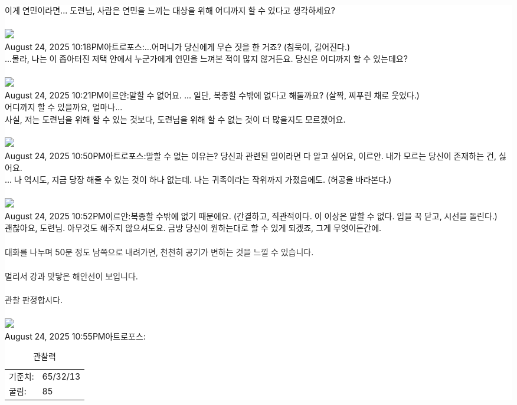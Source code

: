 <div class="general you ch-이르얀 msg">이게 연민이라면... 도련님, 사람은 연민을 느끼는 대상을 위해 어디까지 할 수 있다고 생각하세요?</div>
<div class="general ch-아트로포스 msg">
<div class="spacer">&nbsp;</div>
<div class="avatar"><img class="" src="https://blog.kakaocdn.net/dna/ssEP3/btsQzgyfcGi/AAAAAAAAAAAAAAAAAAAAAO8BWmc1P0N8IjoUFm8r3eHtdU5u3eDcVkFxnWovPdov/img.png?credential=yqXZFxpELC7KVnFOS48ylbz2pIh7yKj8&amp;expires=1759244399&amp;allow_ip=&amp;allow_referer=&amp;signature=x50TM%2BMQIVOUhEJKtePZqg1Ki%2Bc%3D" /></div>
<span class="tstamp">August 24, 2025 10:18PM</span><span class="by">아트로포스:</span>...어머니가 당신에게 무슨 짓을 한 거죠? (침묵이, 길어진다.)</div>
<div class="general ch-아트로포스 msg">...몰라, 나는 이 좁아터진 저택 안에서 누군가에게 연민을 느껴본 적이 많지 않거든요. 당신은 어디까지 할 수 있는데요?</div>
<div class="general you ch-이르얀 msg">
<div class="spacer">&nbsp;</div>
<div class="avatar"><img class="" src="https://blog.kakaocdn.net/dna/bS5Yrr/btsQzPf6zq7/AAAAAAAAAAAAAAAAAAAAAFo24-URomYJ6yZvFKaskMwGHyO5ANJ7JoQOR7enfRfj/img.png?credential=yqXZFxpELC7KVnFOS48ylbz2pIh7yKj8&amp;expires=1759244399&amp;allow_ip=&amp;allow_referer=&amp;signature=ftnG2IxqmMIvvveCOt5gNcZq6Ro%3D" /></div>
<span class="tstamp">August 24, 2025 10:21PM</span><span class="by">이르얀:</span>말할 수 없어요. ... 일단, 복종할 수밖에 없다고 해둘까요? (살짝, 찌푸린 채로 웃었다.)</div>
<div class="general you ch-이르얀 msg">어디까지 할 수 있을까요, 얼마나...</div>
<div class="general you ch-이르얀 msg">사실, 저는 도련님을 위해 할 수 있는 것보다, 도련님을 위해 할 수 없는 것이 더 많을지도 모르겠어요.</div>
<div class="general ch-아트로포스 msg">
<div class="spacer">&nbsp;</div>
<div class="avatar"><img class="" src="https://blog.kakaocdn.net/dna/ssEP3/btsQzgyfcGi/AAAAAAAAAAAAAAAAAAAAAO8BWmc1P0N8IjoUFm8r3eHtdU5u3eDcVkFxnWovPdov/img.png?credential=yqXZFxpELC7KVnFOS48ylbz2pIh7yKj8&amp;expires=1759244399&amp;allow_ip=&amp;allow_referer=&amp;signature=x50TM%2BMQIVOUhEJKtePZqg1Ki%2Bc%3D" /></div>
<span class="tstamp">August 24, 2025 10:50PM</span><span class="by">아트로포스:</span>말할 수 없는 이유는? 당신과 관련된 일이라면 다 알고 싶어요, 이르얀. 내가 모르는 당신이 존재하는 건, 싫어요.</div>
<div class="general ch-아트로포스 msg">... 나 역시도, 지금 당장 해줄 수 있는 것이 하나 없는데. 나는 귀족이라는 작위까지 가졌음에도. (허공을 바라본다.)</div>
<div class="general you ch-이르얀 msg">
<div class="spacer">&nbsp;</div>
<div class="avatar"><img class="" src="https://blog.kakaocdn.net/dna/bS5Yrr/btsQzPf6zq7/AAAAAAAAAAAAAAAAAAAAAFo24-URomYJ6yZvFKaskMwGHyO5ANJ7JoQOR7enfRfj/img.png?credential=yqXZFxpELC7KVnFOS48ylbz2pIh7yKj8&amp;expires=1759244399&amp;allow_ip=&amp;allow_referer=&amp;signature=ftnG2IxqmMIvvveCOt5gNcZq6Ro%3D" /></div>
<span class="tstamp">August 24, 2025 10:52PM</span><span class="by">이르얀:</span>복종할 수밖에 없기 때문에요. (간결하고, 직관적이다. 이 이상은 말할 수 없다. 입을 꾹 닫고, 시선을 돌린다.)</div>
<div class="general you ch-이르얀 msg">괜찮아요, 도련님. 아무것도 해주지 않으셔도요. 금방 당신이 원하는대로 할 수 있게 되겠죠, 그게 무엇이든간에.</div>
<div class="desc msg">
<div class="spacer">&nbsp;</div>
<span style="text-decoration: none; font-style: normal; color: #333333;" class="">대화를 나누며 50분 정도 남쪽으로 내려가면, 천천히 공기가 변하는 것을 느낄 수 있습니다. </span></div>
<div class="desc msg">
<div class="spacer">&nbsp;</div>
<span style="text-decoration: none; font-style: normal; color: #333333;" class="">멀리서 강과 맞닿은 해안선이 보입니다.</span></div>
<div class="desc msg">
<div class="spacer">&nbsp;</div>
<span style="text-decoration: none; font-style: normal; color: #333333;" class="">관찰 판정합시다.</span></div>
<div class="general ch-아트로포스 msg">
<div class="spacer">&nbsp;</div>
<div class="avatar"><img class="" src="https://blog.kakaocdn.net/dna/ssEP3/btsQzgyfcGi/AAAAAAAAAAAAAAAAAAAAAO8BWmc1P0N8IjoUFm8r3eHtdU5u3eDcVkFxnWovPdov/img.png?credential=yqXZFxpELC7KVnFOS48ylbz2pIh7yKj8&amp;expires=1759244399&amp;allow_ip=&amp;allow_referer=&amp;signature=x50TM%2BMQIVOUhEJKtePZqg1Ki%2Bc%3D" /></div>
<span class="tstamp">August 24, 2025 10:55PM</span><span class="by">아트로포스:</span>
<div class="sheet-rolltemplate-coc-1">
<table data-ke-align="alignLeft"><caption>관찰력</caption>
<tbody>
<tr>
<td class="sheet-template_label" data-i18n="value">기준치:</td>
<td class="sheet-template_value"><span class="inlinerollresult showtip tipsy-n-right">65</span>/<span class="inlinerollresult showtip tipsy-n-right">32</span>/<span class="inlinerollresult showtip tipsy-n-right">13</span></td>
</tr>
<tr>
<td class="sheet-template_label" data-i18n="rolled">굴림:</td>
<td class="sheet-template_value"><span class="inlinerollresult showtip tipsy-n-right">85</span></td>
</tr>
<tr style="background: #bebebe;">